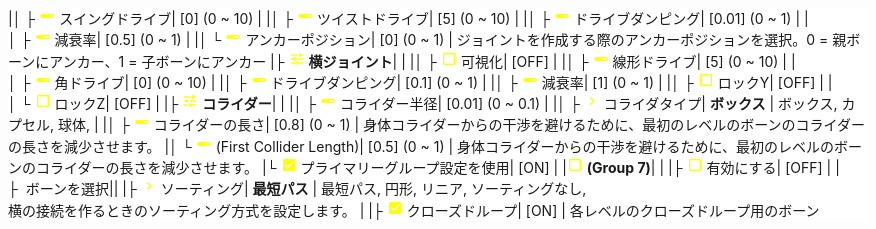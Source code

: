 |<nobr>│&nbsp;├&nbsp;<img src="/images/icon/ic_slider.png" alt="slider icon"/> スイングドライブ</nobr>| [0] (0 ~ 10) | 
|<nobr>│&nbsp;├&nbsp;<img src="/images/icon/ic_slider.png" alt="slider icon"/> ツイストドライブ</nobr>| [5] (0 ~ 10) | 
|<nobr>│&nbsp;├&nbsp;<img src="/images/icon/ic_slider.png" alt="slider icon"/> ドライブダンピング</nobr>| [0.01] (0 ~ 1) | 
|<nobr>│&nbsp;├&nbsp;<img src="/images/icon/ic_slider.png" alt="slider icon"/> 減衰率</nobr>| [0.5] (0 ~ 1) | 
|<nobr>│&nbsp;└&nbsp;<img src="/images/icon/ic_slider.png" alt="slider icon"/> アンカーポジション</nobr>| [0] (0 ~ 1) | ジョイントを作成する際のアンカーポジションを選択。0 = 親ボーンにアンカー、1 = 子ボーンにアンカー
|<nobr>├&nbsp;<img src="/images/icon/ic_tune.png" alt="tune icon"/> <b>横ジョイント</b></nobr>| | 
|<nobr>│&nbsp;├&nbsp;<img src="/images/icon/ic_check_off.png" alt="check off icon"/> 可視化</nobr>| [OFF] | 
|<nobr>│&nbsp;├&nbsp;<img src="/images/icon/ic_slider.png" alt="slider icon"/> 線形ドライブ</nobr>| [5] (0 ~ 10) | 
|<nobr>│&nbsp;├&nbsp;<img src="/images/icon/ic_slider.png" alt="slider icon"/> 角ドライブ</nobr>| [0] (0 ~ 10) | 
|<nobr>│&nbsp;├&nbsp;<img src="/images/icon/ic_slider.png" alt="slider icon"/> ドライブダンピング</nobr>| [0.1] (0 ~ 1) | 
|<nobr>│&nbsp;├&nbsp;<img src="/images/icon/ic_slider.png" alt="slider icon"/> 減衰率</nobr>| [1] (0 ~ 1) | 
|<nobr>│&nbsp;├&nbsp;<img src="/images/icon/ic_check_off.png" alt="check off icon"/> ロックY</nobr>| [OFF] | 
|<nobr>│&nbsp;└&nbsp;<img src="/images/icon/ic_check_off.png" alt="check off icon"/> ロックZ</nobr>| [OFF] | 
|<nobr>├&nbsp;<img src="/images/icon/ic_tune.png" alt="tune icon"/> <b>コライダー</b></nobr>| | 
|<nobr>│&nbsp;├&nbsp;<img src="/images/icon/ic_slider.png" alt="slider icon"/> コライダー半径</nobr>| [0.01] (0 ~ 0.1) | 
|<nobr>│&nbsp;├&nbsp;<img src="/images/icon/ic_chevron.png" alt="chevron icon"/> コライダタイプ</nobr>| **ボックス** | ボックス, カプセル, 球体,  |
|<nobr>│&nbsp;├&nbsp;<img src="/images/icon/ic_slider.png" alt="slider icon"/> コライダーの長さ</nobr>| [0.8] (0 ~ 1) | 身体コライダーからの干渉を避けるために、最初のレベルのボーンのコライダーの長さを減少させます。
|<nobr>│&nbsp;└&nbsp;<img src="/images/icon/ic_slider.png" alt="slider icon"/> (First Collider Length)</nobr>| [0.5] (0 ~ 1) | 身体コライダーからの干渉を避けるために、最初のレベルのボーンのコライダーの長さを減少させます。
|<nobr>└&nbsp;<img src="/images/icon/ic_check_on.png" alt="check on icon"/> プライマリーグループ設定を使用</nobr>| [ON] | 
|<nobr><img src="/images/icon/ic_check_off.png" alt="check off icon"/> <b>(Group 7)</b></nobr>| | 
|<nobr>├&nbsp;<img src="/images/icon/ic_check_off.png" alt="check off icon"/> 有効にする</nobr>| [OFF] | 
|<nobr>├&nbsp; ボーンを選択</nobr>|| 
|<nobr>├&nbsp;<img src="/images/icon/ic_chevron.png" alt="chevron icon"/> ソーティング</nobr>| **最短パス** | 最短パス, 円形, リニア, ソーティングなし, <br/>横の接続を作るときのソーティング方式を設定します。 |
|<nobr>├&nbsp;<img src="/images/icon/ic_check_on.png" alt="check on icon"/> クローズドループ</nobr>| [ON] | 各レベルのクローズドループ用のボーン